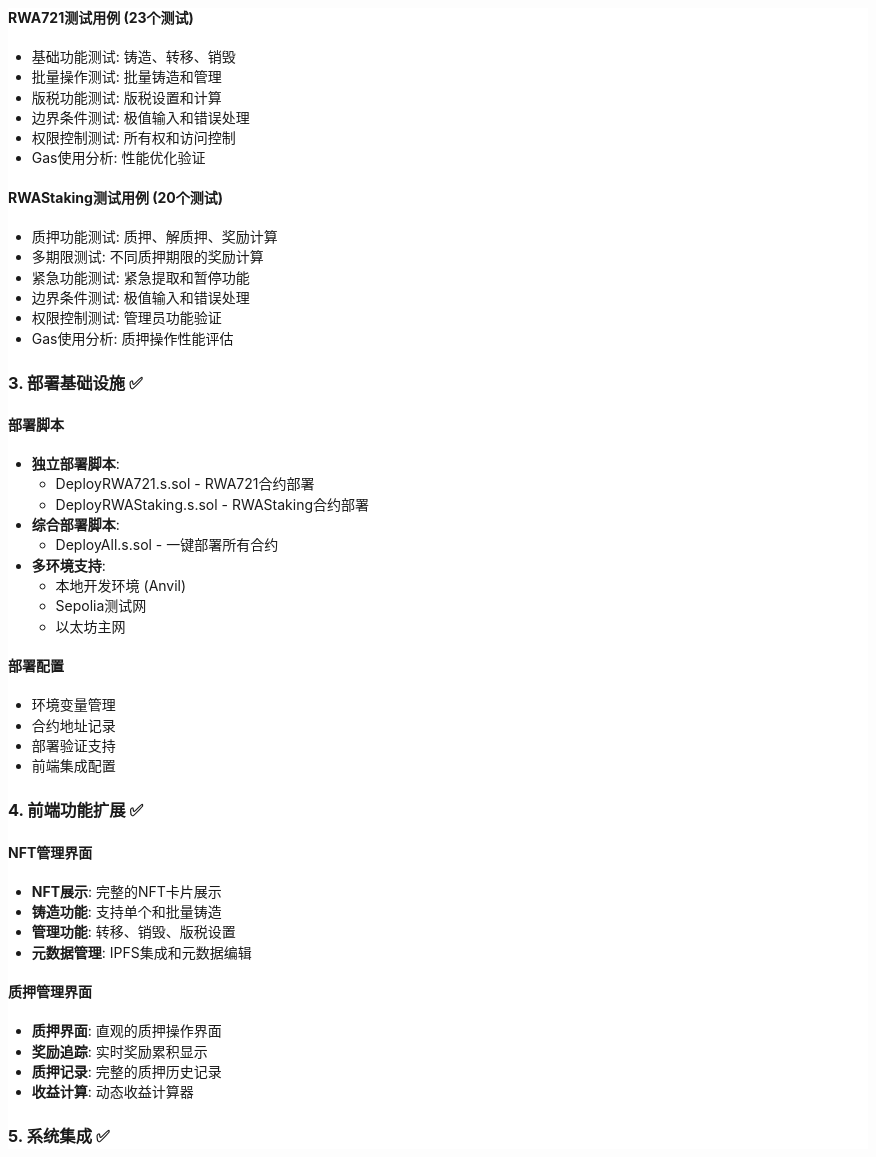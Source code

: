 #### RWA721测试用例 (23个测试)
- 基础功能测试: 铸造、转移、销毁
- 批量操作测试: 批量铸造和管理
- 版税功能测试: 版税设置和计算
- 边界条件测试: 极值输入和错误处理
- 权限控制测试: 所有权和访问控制
- Gas使用分析: 性能优化验证

#### RWAStaking测试用例 (20个测试)
- 质押功能测试: 质押、解质押、奖励计算
- 多期限测试: 不同质押期限的奖励计算
- 紧急功能测试: 紧急提取和暂停功能
- 边界条件测试: 极值输入和错误处理
- 权限控制测试: 管理员功能验证
- Gas使用分析: 质押操作性能评估

### 3. 部署基础设施 ✅

#### 部署脚本
- **独立部署脚本**:
  - DeployRWA721.s.sol - RWA721合约部署
  - DeployRWAStaking.s.sol - RWAStaking合约部署
- **综合部署脚本**:
  - DeployAll.s.sol - 一键部署所有合约
- **多环境支持**:
  - 本地开发环境 (Anvil)
  - Sepolia测试网
  - 以太坊主网

#### 部署配置
- 环境变量管理
- 合约地址记录
- 部署验证支持
- 前端集成配置

### 4. 前端功能扩展 ✅

#### NFT管理界面
- **NFT展示**: 完整的NFT卡片展示
- **铸造功能**: 支持单个和批量铸造
- **管理功能**: 转移、销毁、版税设置
- **元数据管理**: IPFS集成和元数据编辑

#### 质押管理界面
- **质押界面**: 直观的质押操作界面
- **奖励追踪**: 实时奖励累积显示
- **质押记录**: 完整的质押历史记录
- **收益计算**: 动态收益计算器

### 5. 系统集成 ✅
